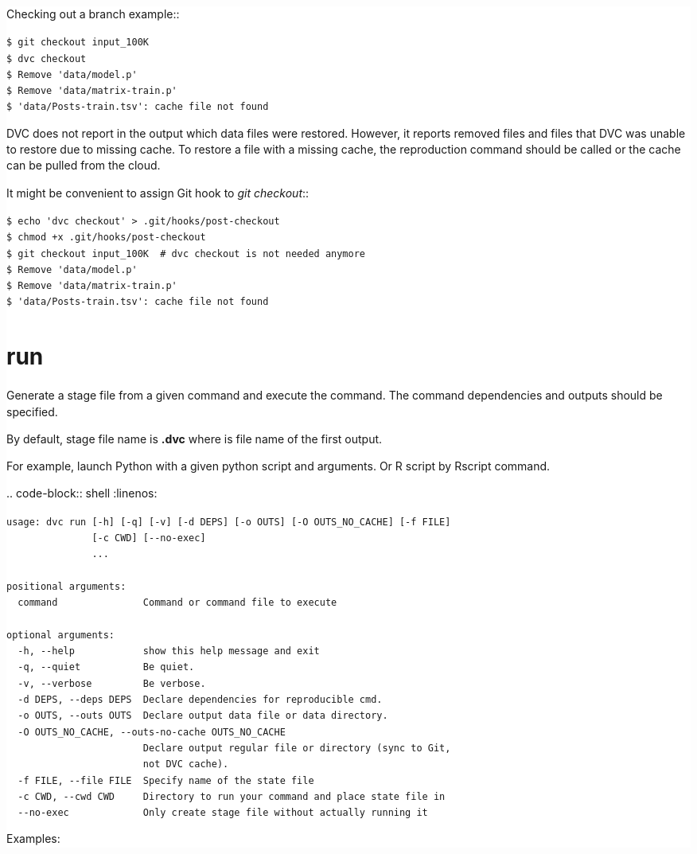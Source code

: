 Checking out a branch example::

	$ git checkout input_100K
	$ dvc checkout
	$ Remove 'data/model.p'
	$ Remove 'data/matrix-train.p'
	$ 'data/Posts-train.tsv': cache file not found

DVC does not report in the output which data files were restored.
However, it reports removed files and files that DVC was unable to restore due to missing cache.
To restore a file with a missing cache, the reproduction command should be called or the cache can be pulled from the cloud.

It might be convenient to assign Git hook to *git checkout*::

	$ echo 'dvc checkout' > .git/hooks/post-checkout
	$ chmod +x .git/hooks/post-checkout
	$ git checkout input_100K  # dvc checkout is not needed anymore
	$ Remove 'data/model.p'
	$ Remove 'data/matrix-train.p'
	$ 'data/Posts-train.tsv': cache file not found

run
===

Generate a stage file from a given command and execute the command.
The command dependencies and outputs should be specified.

By default, stage file name is **<file>.dvc** where **<file>** is file name of the first output.

For example, launch Python with a given python script and arguments. Or R script by Rscript command.

.. code-block:: shell
   :linenos:

	usage: dvc run [-h] [-q] [-v] [-d DEPS] [-o OUTS] [-O OUTS_NO_CACHE] [-f FILE]
	               [-c CWD] [--no-exec]
	               ...

	positional arguments:
	  command               Command or command file to execute

	optional arguments:
	  -h, --help            show this help message and exit
	  -q, --quiet           Be quiet.
	  -v, --verbose         Be verbose.
	  -d DEPS, --deps DEPS  Declare dependencies for reproducible cmd.
	  -o OUTS, --outs OUTS  Declare output data file or data directory.
	  -O OUTS_NO_CACHE, --outs-no-cache OUTS_NO_CACHE
	                        Declare output regular file or directory (sync to Git,
	                        not DVC cache).
	  -f FILE, --file FILE  Specify name of the state file
	  -c CWD, --cwd CWD     Directory to run your command and place state file in
	  --no-exec             Only create stage file without actually running it

Examples:
